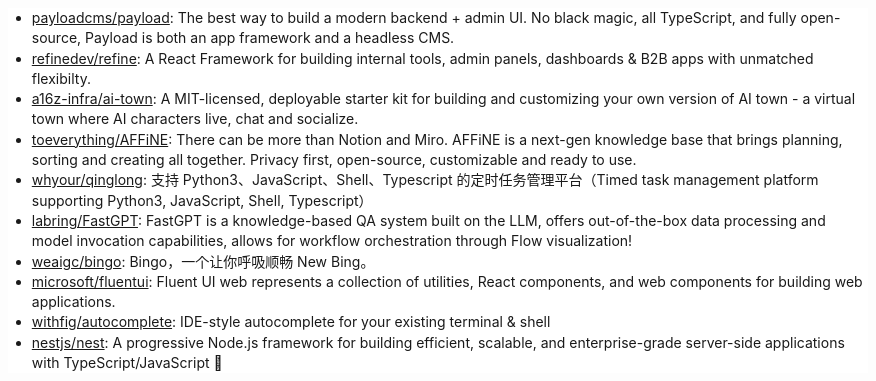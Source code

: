 * [payloadcms/payload](https://github.com/payloadcms/payload): The best way to build a modern backend + admin UI. No black magic, all TypeScript, and fully open-source, Payload is both an app framework and a headless CMS.
* [refinedev/refine](https://github.com/refinedev/refine): A React Framework for building internal tools, admin panels, dashboards & B2B apps with unmatched flexibilty.
* [a16z-infra/ai-town](https://github.com/a16z-infra/ai-town): A MIT-licensed, deployable starter kit for building and customizing your own version of AI town - a virtual town where AI characters live, chat and socialize.
* [toeverything/AFFiNE](https://github.com/toeverything/AFFiNE): There can be more than Notion and Miro. AFFiNE is a next-gen knowledge base that brings planning, sorting and creating all together. Privacy first, open-source, customizable and ready to use.
* [whyour/qinglong](https://github.com/whyour/qinglong): 支持 Python3、JavaScript、Shell、Typescript 的定时任务管理平台（Timed task management platform supporting Python3, JavaScript, Shell, Typescript）
* [labring/FastGPT](https://github.com/labring/FastGPT): FastGPT is a knowledge-based QA system built on the LLM, offers out-of-the-box data processing and model invocation capabilities, allows for workflow orchestration through Flow visualization!
* [weaigc/bingo](https://github.com/weaigc/bingo): Bingo，一个让你呼吸顺畅 New Bing。
* [microsoft/fluentui](https://github.com/microsoft/fluentui): Fluent UI web represents a collection of utilities, React components, and web components for building web applications.
* [withfig/autocomplete](https://github.com/withfig/autocomplete): IDE-style autocomplete for your existing terminal & shell
* [nestjs/nest](https://github.com/nestjs/nest): A progressive Node.js framework for building efficient, scalable, and enterprise-grade server-side applications with TypeScript/JavaScript 🚀
